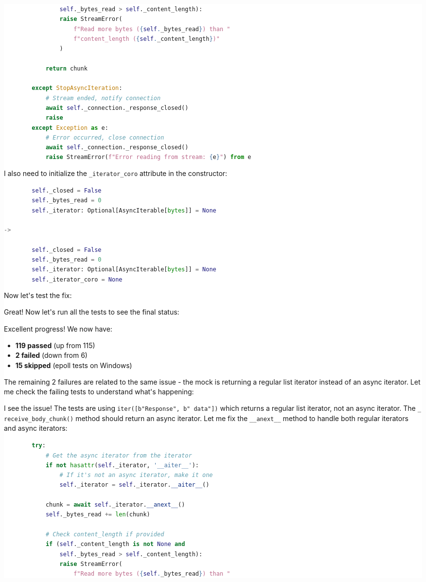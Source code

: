 ```python
                self._bytes_read > self._content_length):
                raise StreamError(
                    f"Read more bytes ({self._bytes_read}) than "
                    f"content_length ({self._content_length})"
                )
            
            return chunk
            
        except StopAsyncIteration:
            # Stream ended, notify connection
            await self._connection._response_closed()
            raise
        except Exception as e:
            # Error occurred, close connection
            await self._connection._response_closed()
            raise StreamError(f"Error reading from stream: {e}") from e
```

I also need to initialize the `_iterator_coro` attribute in the constructor:


```python
        self._closed = False
        self._bytes_read = 0
        self._iterator: Optional[AsyncIterable[bytes]] = None

->

        self._closed = False
        self._bytes_read = 0
        self._iterator: Optional[AsyncIterable[bytes]] = None
        self._iterator_coro = None
```

Now let's test the fix:


Great! Now let's run all the tests to see the final status:


Excellent progress! We now have:

- **119 passed** (up from 115)
- **2 failed** (down from 6)
- **15 skipped** (epoll tests on Windows)

The remaining 2 failures are related to the same issue - the mock is returning a regular list iterator instead of an async iterator. Let me check the failing tests to understand what's happening:


I see the issue! The tests are using `iter([b"Response", b" data"])` which returns a regular list iterator, not an async iterator. The `_receive_body_chunk()` method should return an async iterator. Let me fix the `__anext__` method to handle both regular iterators and async iterators:


```python
        try:
            # Get the async iterator from the iterator
            if not hasattr(self._iterator, '__aiter__'):
                # If it's not an async iterator, make it one
                self._iterator = self._iterator.__aiter__()
            
            chunk = await self._iterator.__anext__()
            self._bytes_read += len(chunk)
            
            # Check content_length if provided
            if (self._content_length is not None and 
                self._bytes_read > self._content_length):
                raise StreamError(
                    f"Read more bytes ({self._bytes_read}) than "
```